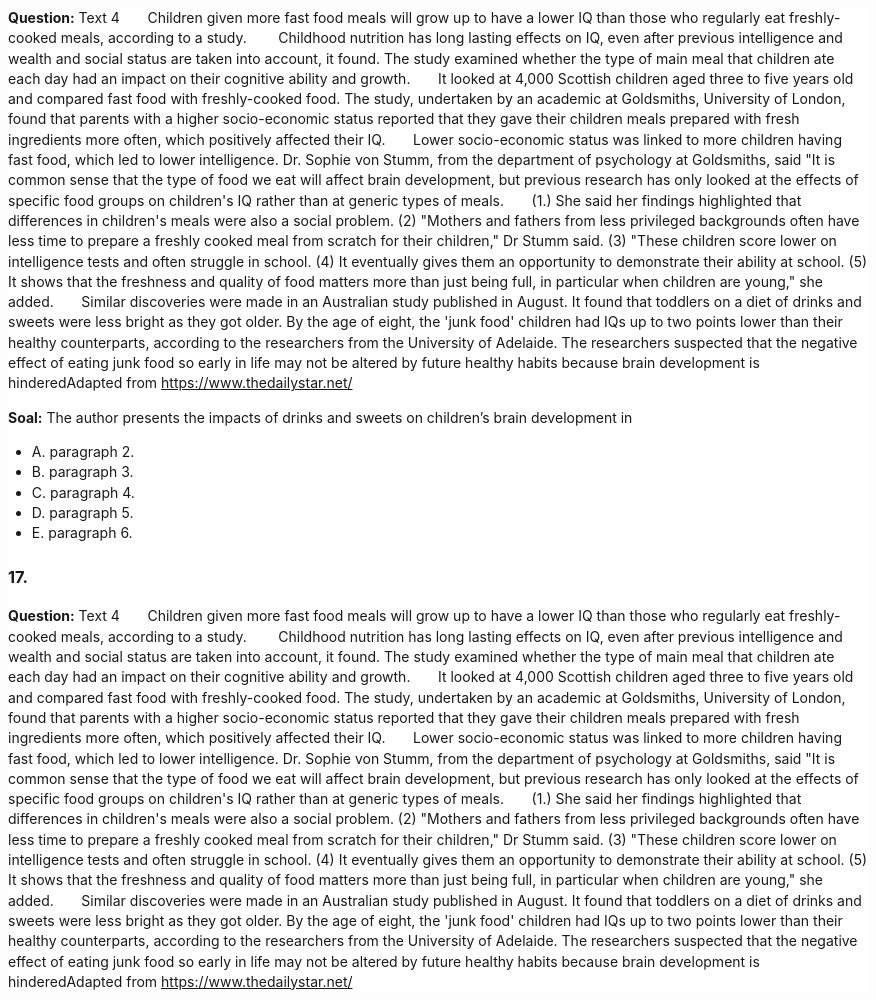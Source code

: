 **Question:** Text 4       Children given more fast food meals will grow up to have a lower IQ than those who regularly eat freshly-cooked meals, according to a study.        Childhood nutrition has long lasting effects on IQ, even after previous intelligence and wealth and social status are taken into account, it found. The study examined whether the type of main meal that children ate each day had an impact on their cognitive ability and growth.       It looked at 4,000 Scottish children aged three to five years old and compared fast food with freshly-cooked food. The study, undertaken by an academic at Goldsmiths, University of London, found that parents with a higher socio-economic status reported that they gave their children meals prepared with fresh ingredients more often, which positively affected their IQ.       Lower socio-economic status was linked to more children having fast food, which led to lower intelligence. Dr. Sophie von Stumm, from the department of psychology at Goldsmiths, said "It is common sense that the type of food we eat will affect brain development, but previous research has only looked at the effects of specific food groups on children's IQ rather than at generic types of meals.       (1.) She said her findings highlighted that differences in children's meals were also a social problem. (2) "Mothers and fathers from less privileged backgrounds often have less time to prepare a freshly cooked meal from scratch for their children," Dr Stumm said. (3) "These children score lower on intelligence tests and often struggle in school. (4) It eventually gives them an opportunity to demonstrate their ability at school. (5) It shows that the freshness and quality of food matters more than just being full, in particular when children are young," she added.       Similar discoveries were made in an Australian study published in August. It found that toddlers on a diet of drinks and sweets were less bright as they got older. By the age of eight, the 'junk food' children had IQs up to two points lower than their healthy counterparts, according to the researchers from the University of Adelaide. The researchers suspected that the negative effect of eating junk food so early in life may not be altered by future healthy habits because brain development is hinderedAdapted from https://www.thedailystar.net/

**Soal:** The author presents the impacts of drinks and sweets on children’s brain development in

- A. paragraph 2.
- B. paragraph 3.
- C. paragraph 4.
- D. paragraph 5.
- E. paragraph 6.

### 17.

**Question:** Text 4       Children given more fast food meals will grow up to have a lower IQ than those who regularly eat freshly-cooked meals, according to a study.        Childhood nutrition has long lasting effects on IQ, even after previous intelligence and wealth and social status are taken into account, it found. The study examined whether the type of main meal that children ate each day had an impact on their cognitive ability and growth.       It looked at 4,000 Scottish children aged three to five years old and compared fast food with freshly-cooked food. The study, undertaken by an academic at Goldsmiths, University of London, found that parents with a higher socio-economic status reported that they gave their children meals prepared with fresh ingredients more often, which positively affected their IQ.       Lower socio-economic status was linked to more children having fast food, which led to lower intelligence. Dr. Sophie von Stumm, from the department of psychology at Goldsmiths, said "It is common sense that the type of food we eat will affect brain development, but previous research has only looked at the effects of specific food groups on children's IQ rather than at generic types of meals.       (1.) She said her findings highlighted that differences in children's meals were also a social problem. (2) "Mothers and fathers from less privileged backgrounds often have less time to prepare a freshly cooked meal from scratch for their children," Dr Stumm said. (3) "These children score lower on intelligence tests and often struggle in school. (4) It eventually gives them an opportunity to demonstrate their ability at school. (5) It shows that the freshness and quality of food matters more than just being full, in particular when children are young," she added.       Similar discoveries were made in an Australian study published in August. It found that toddlers on a diet of drinks and sweets were less bright as they got older. By the age of eight, the 'junk food' children had IQs up to two points lower than their healthy counterparts, according to the researchers from the University of Adelaide. The researchers suspected that the negative effect of eating junk food so early in life may not be altered by future healthy habits because brain development is hinderedAdapted from https://www.thedailystar.net/
